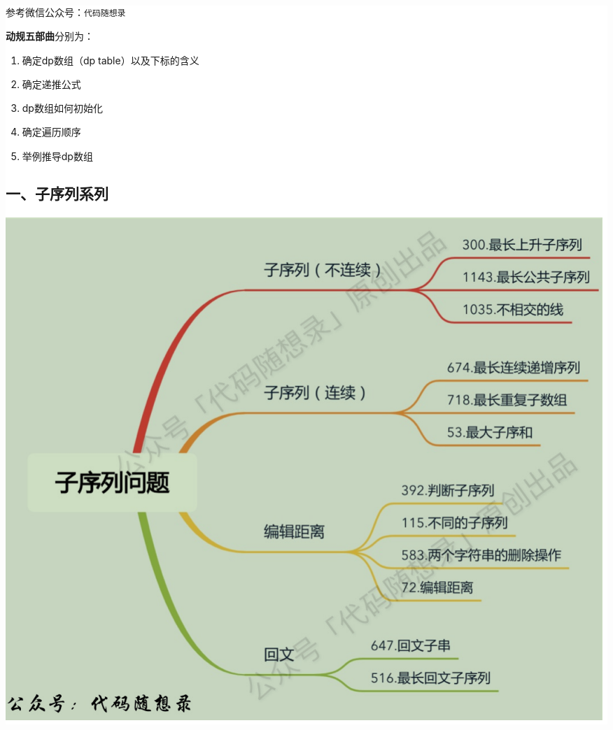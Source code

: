 参考微信公众号：`代码随想录`

**动规五部曲**分别为：

1. 确定dp数组（dp table）以及下标的含义

2. 确定递推公式

3. dp数组如何初始化

4. 确定遍历顺序

5. 举例推导dp数组

## 一、子序列系列

![image-20210612160659678](动态规划1-20.assets/image-20210612160659678.png)
